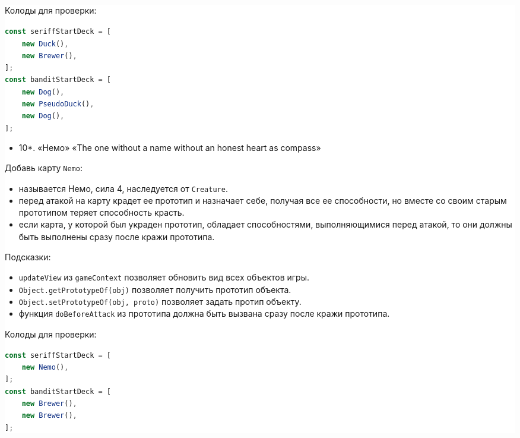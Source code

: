 Колоды для проверки:
```js
const seriffStartDeck = [
    new Duck(),
    new Brewer(),
];
const banditStartDeck = [
    new Dog(),
    new PseudoDuck(),
    new Dog(),
];
```


+ 10*. «Немо»
«The one without a name without an honest heart as compass»

Добавь карту `Nemo`:
- называется Немо, сила 4, наследуется от `Creature`.
- перед атакой на карту крадет ее прототип и назначает себе, получая все ее способности,
  но вместе со своим старым прототипом теряет способность красть.
- если карта, у которой был украден прототип, обладает способностями, выполняющимися перед атакой,
  то они должны быть выполнены сразу после кражи прототипа.

Подсказки:
- `updateView` из `gameContext` позволяет обновить вид всех объектов игры.
- `Object.getPrototypeOf(obj)` позволяет получить прототип объекта.
- `Object.setPrototypeOf(obj, proto)` позволяет задать протип объекту.
- функция `doBeforeAttack` из прототипа должна быть вызвана сразу после кражи прототипа.

Колоды для проверки:
```js
const seriffStartDeck = [
    new Nemo(),
];
const banditStartDeck = [
    new Brewer(),
    new Brewer(),
];
```

